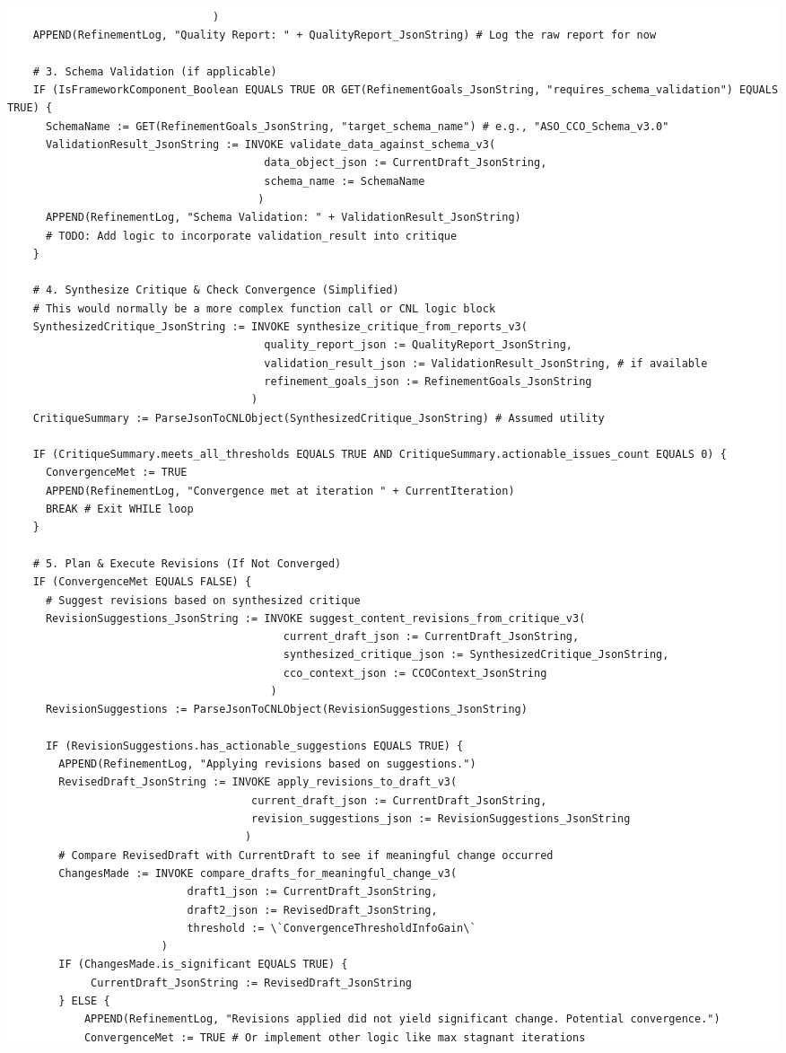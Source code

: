 ```autologos
                                )
    APPEND(RefinementLog, "Quality Report: " + QualityReport_JsonString) # Log the raw report for now

    # 3. Schema Validation (if applicable)
    IF (IsFrameworkComponent_Boolean EQUALS TRUE OR GET(RefinementGoals_JsonString, "requires_schema_validation") EQUALS TRUE) {
      SchemaName := GET(RefinementGoals_JsonString, "target_schema_name") # e.g., "ASO_CCO_Schema_v3.0"
      ValidationResult_JsonString := INVOKE validate_data_against_schema_v3(
                                        data_object_json := CurrentDraft_JsonString,
                                        schema_name := SchemaName
                                       )
      APPEND(RefinementLog, "Schema Validation: " + ValidationResult_JsonString)
      # TODO: Add logic to incorporate validation_result into critique
    }

    # 4. Synthesize Critique & Check Convergence (Simplified)
    # This would normally be a more complex function call or CNL logic block
    SynthesizedCritique_JsonString := INVOKE synthesize_critique_from_reports_v3(
                                        quality_report_json := QualityReport_JsonString,
                                        validation_result_json := ValidationResult_JsonString, # if available
                                        refinement_goals_json := RefinementGoals_JsonString
                                      )
    CritiqueSummary := ParseJsonToCNLObject(SynthesizedCritique_JsonString) # Assumed utility

    IF (CritiqueSummary.meets_all_thresholds EQUALS TRUE AND CritiqueSummary.actionable_issues_count EQUALS 0) {
      ConvergenceMet := TRUE
      APPEND(RefinementLog, "Convergence met at iteration " + CurrentIteration)
      BREAK # Exit WHILE loop
    }

    # 5. Plan & Execute Revisions (If Not Converged)
    IF (ConvergenceMet EQUALS FALSE) {
      # Suggest revisions based on synthesized critique
      RevisionSuggestions_JsonString := INVOKE suggest_content_revisions_from_critique_v3(
                                           current_draft_json := CurrentDraft_JsonString,
                                           synthesized_critique_json := SynthesizedCritique_JsonString,
                                           cco_context_json := CCOContext_JsonString
                                         )
      RevisionSuggestions := ParseJsonToCNLObject(RevisionSuggestions_JsonString)

      IF (RevisionSuggestions.has_actionable_suggestions EQUALS TRUE) {
        APPEND(RefinementLog, "Applying revisions based on suggestions.")
        RevisedDraft_JsonString := INVOKE apply_revisions_to_draft_v3(
                                      current_draft_json := CurrentDraft_JsonString,
                                      revision_suggestions_json := RevisionSuggestions_JsonString
                                     )
        # Compare RevisedDraft with CurrentDraft to see if meaningful change occurred
        ChangesMade := INVOKE compare_drafts_for_meaningful_change_v3(
                            draft1_json := CurrentDraft_JsonString,
                            draft2_json := RevisedDraft_JsonString,
                            threshold := \`ConvergenceThresholdInfoGain\`
                        )
        IF (ChangesMade.is_significant EQUALS TRUE) {
             CurrentDraft_JsonString := RevisedDraft_JsonString
        } ELSE {
            APPEND(RefinementLog, "Revisions applied did not yield significant change. Potential convergence.")
            ConvergenceMet := TRUE # Or implement other logic like max stagnant iterations
```